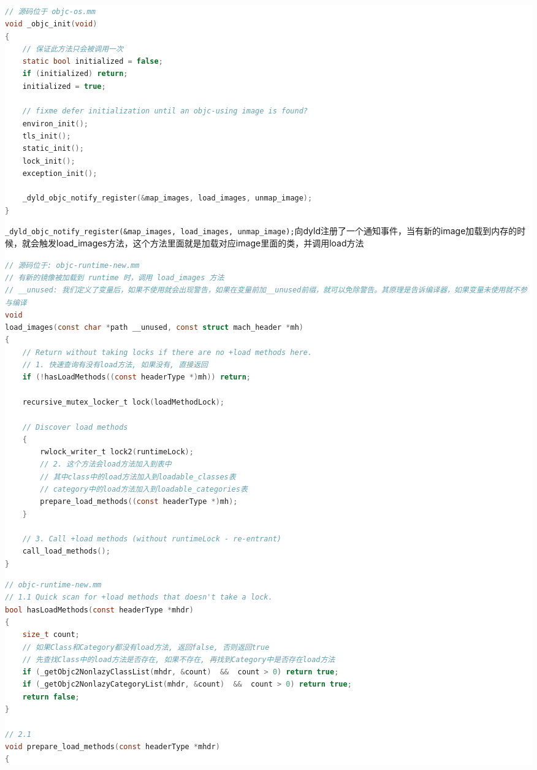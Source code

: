 ```c
// 源码位于 objc-os.mm
void _objc_init(void)
{
    // 保证此方法只会被调用一次
    static bool initialized = false;
    if (initialized) return;
    initialized = true;
    
    // fixme defer initialization until an objc-using image is found?
    environ_init();
    tls_init();
    static_init();
    lock_init();
    exception_init();

    _dyld_objc_notify_register(&map_images, load_images, unmap_image);
}
```

`_dyld_objc_notify_register(&map_images, load_images, unmap_image);`向dyld注册了一个通知事件，当有新的image加载到内存的时候，就会触发load_images方法，这个方法里面就是加载对应image里面的类，并调用load方法

```c
// 源码位于: objc-runtime-new.mm
// 有新的镜像被加载到 runtime 时，调用 load_images 方法
// __unused: 我们定义了变量后，如果不使用就会出现警告，如果在变量前加__unused前缀，就可以免除警告。其原理是告诉编译器，如果变量未使用就不参与编译
void
load_images(const char *path __unused, const struct mach_header *mh)
{
    // Return without taking locks if there are no +load methods here.
    // 1. 快速查询有没有load方法, 如果没有, 直接返回
    if (!hasLoadMethods((const headerType *)mh)) return;

    recursive_mutex_locker_t lock(loadMethodLock);

    // Discover load methods
    {
        rwlock_writer_t lock2(runtimeLock);
        // 2. 这个方法会load方法加入到表中
        // 其中class中的load方法加入到loadable_classes表
        // category中的load方法加入到loadable_categories表
        prepare_load_methods((const headerType *)mh);
    }

    // 3. Call +load methods (without runtimeLock - re-entrant)
    call_load_methods();
}
```

```c
// objc-runtime-new.mm
// 1.1 Quick scan for +load methods that doesn't take a lock.
bool hasLoadMethods(const headerType *mhdr)
{
    size_t count;
    // 如果Class和Category都没有load方法, 返回false, 否则返回true
    // 先查找Class中的load方法是否存在, 如果不存在, 再找到Category中是否存在load方法
    if (_getObjc2NonlazyClassList(mhdr, &count)  &&  count > 0) return true;
    if (_getObjc2NonlazyCategoryList(mhdr, &count)  &&  count > 0) return true;
    return false;
}

// 2.1
void prepare_load_methods(const headerType *mhdr)
{
```